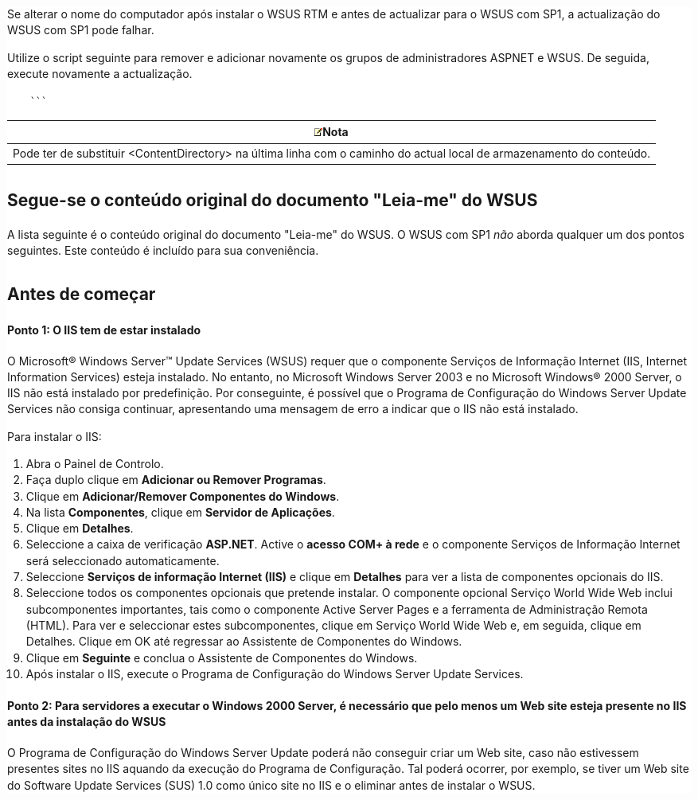 Se alterar o nome do computador após instalar o WSUS RTM e antes de actualizar para o WSUS com SP1, a actualização do WSUS com SP1 pode falhar.

Utilize o script seguinte para remover e adicionar novamente os grupos de administradores ASPNET e WSUS. De seguida, execute novamente a actualização.

        ```
| ![](/security-updates/images/Cc708486.note(WS.10).gif)Nota                                                       |
|-----------------------------------------------------------------------------------------------------------------------------|
| Pode ter de substituir &lt;ContentDirectory&gt; na última linha com o caminho do actual local de armazenamento do conteúdo. |

Segue-se o conteúdo original do documento "Leia-me" do WSUS
-----------------------------------------------------------

A lista seguinte é o conteúdo original do documento "Leia-me" do WSUS. O WSUS com SP1 *não* aborda qualquer um dos pontos seguintes. Este conteúdo é incluído para sua conveniência.

Antes de começar
----------------

#### Ponto 1: O IIS tem de estar instalado

O Microsoft® Windows Server™ Update Services (WSUS) requer que o componente Serviços de Informação Internet (IIS, Internet Information Services) esteja instalado. No entanto, no Microsoft Windows Server 2003 e no Microsoft Windows® 2000 Server, o IIS não está instalado por predefinição. Por conseguinte, é possível que o Programa de Configuração do Windows Server Update Services não consiga continuar, apresentando uma mensagem de erro a indicar que o IIS não está instalado.

Para instalar o IIS:

1.  Abra o Painel de Controlo.
2.  Faça duplo clique em **Adicionar ou Remover Programas**.
3.  Clique em **Adicionar/Remover Componentes do Windows**.
4.  Na lista **Componentes**, clique em **Servidor de Aplicações**.
5.  Clique em **Detalhes**.
6.  Seleccione a caixa de verificação **ASP.NET**. Active o **acesso COM+ à rede** e o componente Serviços de Informação Internet será seleccionado automaticamente.
7.  Seleccione **Serviços de informação Internet (IIS)** e clique em **Detalhes** para ver a lista de componentes opcionais do IIS.
8.  Seleccione todos os componentes opcionais que pretende instalar. O componente opcional Serviço World Wide Web inclui subcomponentes importantes, tais como o componente Active Server Pages e a ferramenta de Administração Remota (HTML). Para ver e seleccionar estes subcomponentes, clique em Serviço World Wide Web e, em seguida, clique em Detalhes. Clique em OK até regressar ao Assistente de Componentes do Windows.
9.  Clique em **Seguinte** e conclua o Assistente de Componentes do Windows.
10. Após instalar o IIS, execute o Programa de Configuração do Windows Server Update Services.

#### Ponto 2: Para servidores a executar o Windows 2000 Server, é necessário que pelo menos um Web site esteja presente no IIS antes da instalação do WSUS

O Programa de Configuração do Windows Server Update poderá não conseguir criar um Web site, caso não estivessem presentes sites no IIS aquando da execução do Programa de Configuração. Tal poderá ocorrer, por exemplo, se tiver um Web site do Software Update Services (SUS) 1.0 como único site no IIS e o eliminar antes de instalar o WSUS.
